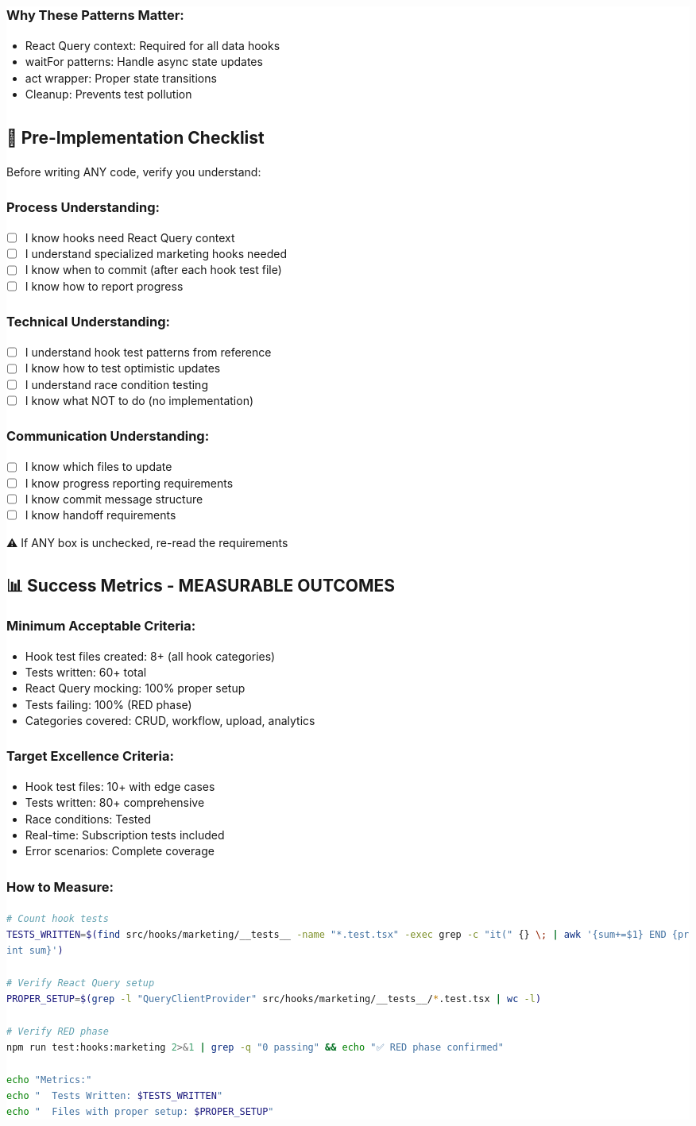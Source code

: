 ### Why These Patterns Matter:
- React Query context: Required for all data hooks
- waitFor patterns: Handle async state updates
- act wrapper: Proper state transitions
- Cleanup: Prevents test pollution

## 🎯 Pre-Implementation Checklist

Before writing ANY code, verify you understand:

### Process Understanding:
- [ ] I know hooks need React Query context
- [ ] I understand specialized marketing hooks needed
- [ ] I know when to commit (after each hook test file)
- [ ] I know how to report progress

### Technical Understanding:
- [ ] I understand hook test patterns from reference
- [ ] I know how to test optimistic updates
- [ ] I understand race condition testing
- [ ] I know what NOT to do (no implementation)

### Communication Understanding:
- [ ] I know which files to update
- [ ] I know progress reporting requirements
- [ ] I know commit message structure
- [ ] I know handoff requirements

⚠️ If ANY box is unchecked, re-read the requirements

## 📊 Success Metrics - MEASURABLE OUTCOMES

### Minimum Acceptable Criteria:
- Hook test files created: 8+ (all hook categories)
- Tests written: 60+ total
- React Query mocking: 100% proper setup
- Tests failing: 100% (RED phase)
- Categories covered: CRUD, workflow, upload, analytics

### Target Excellence Criteria:
- Hook test files: 10+ with edge cases
- Tests written: 80+ comprehensive
- Race conditions: Tested
- Real-time: Subscription tests included
- Error scenarios: Complete coverage

### How to Measure:
```bash
# Count hook tests
TESTS_WRITTEN=$(find src/hooks/marketing/__tests__ -name "*.test.tsx" -exec grep -c "it(" {} \; | awk '{sum+=$1} END {print sum}')

# Verify React Query setup
PROPER_SETUP=$(grep -l "QueryClientProvider" src/hooks/marketing/__tests__/*.test.tsx | wc -l)

# Verify RED phase
npm run test:hooks:marketing 2>&1 | grep -q "0 passing" && echo "✅ RED phase confirmed"

echo "Metrics:"
echo "  Tests Written: $TESTS_WRITTEN"
echo "  Files with proper setup: $PROPER_SETUP"
```